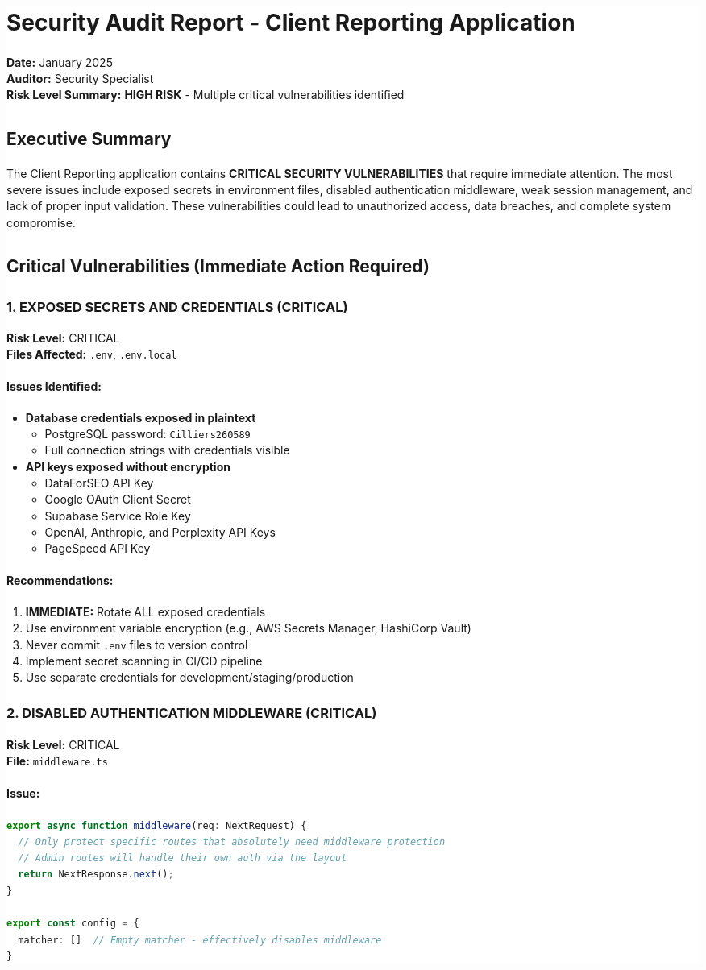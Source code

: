 # Security Audit Report - Client Reporting Application

**Date:** January 2025  
**Auditor:** Security Specialist  
**Risk Level Summary:** **HIGH RISK** - Multiple critical vulnerabilities identified

## Executive Summary

The Client Reporting application contains **CRITICAL SECURITY VULNERABILITIES** that require immediate attention. The most severe issues include exposed secrets in environment files, disabled authentication middleware, weak session management, and lack of proper input validation. These vulnerabilities could lead to unauthorized access, data breaches, and complete system compromise.

## Critical Vulnerabilities (Immediate Action Required)

### 1. EXPOSED SECRETS AND CREDENTIALS (CRITICAL)
**Risk Level:** CRITICAL  
**Files Affected:** `.env`, `.env.local`

#### Issues Identified:
- **Database credentials exposed in plaintext**
  - PostgreSQL password: `Cilliers260589`
  - Full connection strings with credentials visible
- **API keys exposed without encryption**
  - DataForSEO API Key
  - Google OAuth Client Secret
  - Supabase Service Role Key
  - OpenAI, Anthropic, and Perplexity API Keys
  - PageSpeed API Key

#### Recommendations:
1. **IMMEDIATE:** Rotate ALL exposed credentials
2. Use environment variable encryption (e.g., AWS Secrets Manager, HashiCorp Vault)
3. Never commit `.env` files to version control
4. Implement secret scanning in CI/CD pipeline
5. Use separate credentials for development/staging/production

### 2. DISABLED AUTHENTICATION MIDDLEWARE (CRITICAL)
**Risk Level:** CRITICAL  
**File:** `middleware.ts`

#### Issue:
```typescript
export async function middleware(req: NextRequest) {
  // Only protect specific routes that absolutely need middleware protection
  // Admin routes will handle their own auth via the layout
  return NextResponse.next();
}

export const config = {
  matcher: []  // Empty matcher - effectively disables middleware
}
```
